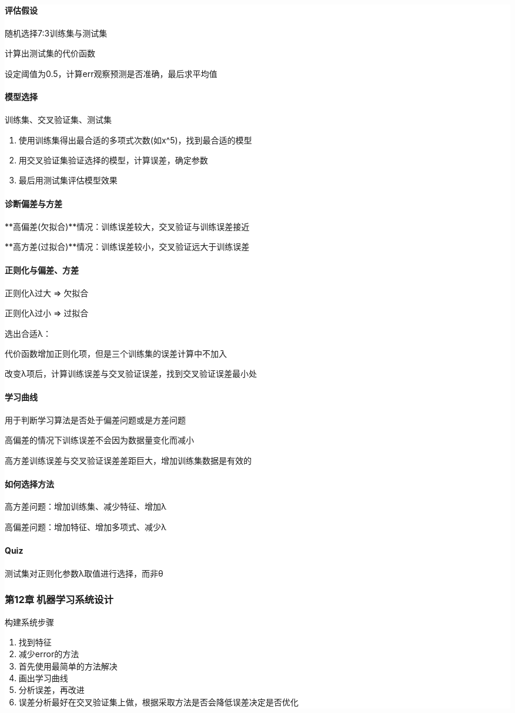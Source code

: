 #### 评估假设

随机选择7:3训练集与测试集

计算出测试集的代价函数

设定阈值为0.5，计算err观察预测是否准确，最后求平均值

#### 模型选择

训练集、交叉验证集、测试集

1. 使用训练集得出最合适的多项式次数(如x^5)，找到最合适的模型

2. 用交叉验证集验证选择的模型，计算误差，确定参数
3. 最后用测试集评估模型效果

#### 诊断偏差与方差

**高偏差(欠拟合)**情况：训练误差较大，交叉验证与训练误差接近

**高方差(过拟合)**情况：训练误差较小，交叉验证远大于训练误差

#### 正则化与偏差、方差

正则化λ过大 => 欠拟合

正则化λ过小 => 过拟合

选出合适λ：

代价函数增加正则化项，但是三个训练集的误差计算中不加入

改变λ项后，计算训练误差与交叉验证误差，找到交叉验证误差最小处

#### 学习曲线

用于判断学习算法是否处于偏差问题或是方差问题

高偏差的情况下训练误差不会因为数据量变化而减小

高方差训练误差与交叉验证误差差距巨大，增加训练集数据是有效的

#### 如何选择方法

高方差问题：增加训练集、减少特征、增加λ

高偏差问题：增加特征、增加多项式、减少λ

#### Quiz

测试集对正则化参数λ取值进行选择，而非θ

### 第12章 机器学习系统设计

 构建系统步骤

1. 找到特征
2. 减少error的方法
3. 首先使用最简单的方法解决
4. 画出学习曲线
5. 分析误差，再改进
6. 误差分析最好在交叉验证集上做，根据采取方法是否会降低误差决定是否优化
